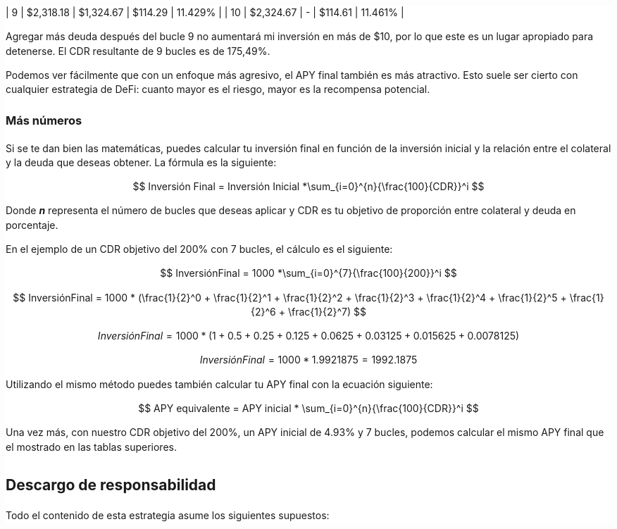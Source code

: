 |   9   | $2,318.18 | $1,324.67 |       $114.29      |     11.429%     |
|   10  | $2,324.67 |     -     |       $114.61      |     11.461%     |

Agregar más deuda después del bucle 9 no aumentará mi inversión en más de $10, por lo que este es un lugar apropiado para detenerse. El CDR resultante de 9 bucles es de 175,49%.&#x20;

Podemos ver fácilmente que con un enfoque más agresivo, el APY final también es más atractivo. Esto suele ser cierto con cualquier estrategia de DeFi: cuanto mayor es el riesgo, mayor es la recompensa potencial.

### Más números <a href="#more-numbers" id="more-numbers"></a>

Si se te dan bien las matemáticas, puedes calcular tu inversión final en función de la inversión inicial y la relación entre el colateral y la deuda que deseas obtener. La fórmula es la siguiente:

$$
Inversión Final = Inversión Inicial *\sum_{i=0}^{n}{\frac{100}{CDR}}^i
$$

Donde _**n**_ representa el número de bucles que deseas aplicar y CDR es tu objetivo de proporción entre colateral y deuda en porcentaje.

En el ejemplo de un CDR objetivo del 200% con 7 bucles, el cálculo es el siguiente:

$$
InversiónFinal = 1000 *\sum_{i=0}^{7}{\frac{100}{200}}^i
$$

$$
InversiónFinal = 1000 * (\frac{1}{2}^0 + \frac{1}{2}^1 + \frac{1}{2}^2 + \frac{1}{2}^3 + \frac{1}{2}^4 + \frac{1}{2}^5 + \frac{1}{2}^6 + \frac{1}{2}^7)
$$

$$
InversiónFinal = 1000 * (1 + 0.5 + 0.25 + 0.125 + 0.0625 + 0.03125 + 0.015625 + 0.0078125)
$$

$$
InversiónFinal = 1000 * 1.9921875 = 1992.1875
$$

Utilizando el mismo método puedes también calcular tu APY final con la ecuación siguiente:

$$
APY equivalente = APY inicial * \sum_{i=0}^{n}{\frac{100}{CDR}}^i
$$

Una vez más, con nuestro CDR objetivo del 200%, un APY inicial de 4.93% y 7 bucles, podemos calcular el mismo APY final que el mostrado en las tablas superiores.

## Descargo de responsabilidad <a href="#disclaimer" id="disclaimer"></a>

Todo el contenido de esta estrategia asume los siguientes supuestos:&#x20;
